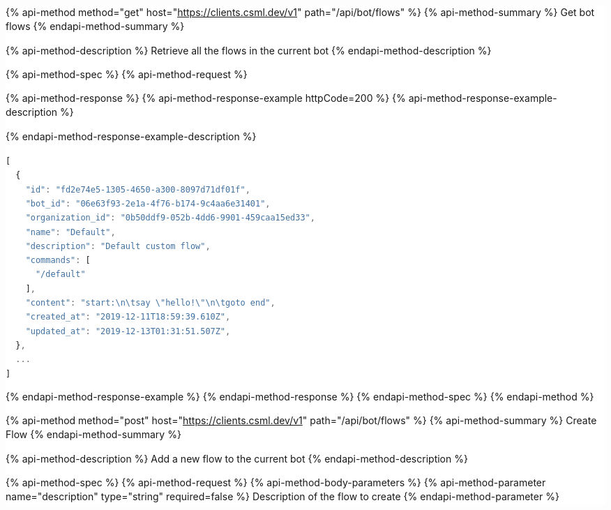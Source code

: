 {% api-method method="get" host="https://clients.csml.dev/v1" path="/api/bot/flows" %}
{% api-method-summary %}
Get bot flows
{% endapi-method-summary %}

{% api-method-description %}
Retrieve all the flows in the current bot
{% endapi-method-description %}

{% api-method-spec %}
{% api-method-request %}

{% api-method-response %}
{% api-method-response-example httpCode=200 %}
{% api-method-response-example-description %}

{% endapi-method-response-example-description %}

```javascript
[
  {
    "id": "fd2e74e5-1305-4650-a300-8097d71df01f",
    "bot_id": "06e63f93-2e1a-4f76-b174-9c4aa6e31401",
    "organization_id": "0b50ddf9-052b-4dd6-9901-459caa15ed33",
    "name": "Default",
    "description": "Default custom flow",
    "commands": [
      "/default"
    ],
    "content": "start:\n\tsay \"hello!\"\n\tgoto end",
    "created_at": "2019-12-11T18:59:39.610Z",
    "updated_at": "2019-12-13T01:31:51.507Z",
  },
  ...
]
```
{% endapi-method-response-example %}
{% endapi-method-response %}
{% endapi-method-spec %}
{% endapi-method %}

{% api-method method="post" host="https://clients.csml.dev/v1" path="/api/bot/flows" %}
{% api-method-summary %}
Create Flow
{% endapi-method-summary %}

{% api-method-description %}
Add a new flow to the current bot
{% endapi-method-description %}

{% api-method-spec %}
{% api-method-request %}
{% api-method-body-parameters %}
{% api-method-parameter name="description" type="string" required=false %}
Description of the flow to create
{% endapi-method-parameter %}
